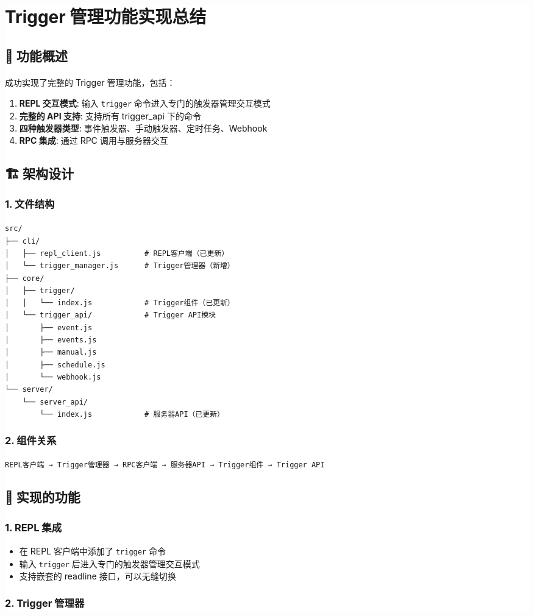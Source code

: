 # Trigger 管理功能实现总结

## 🎯 功能概述

成功实现了完整的 Trigger 管理功能，包括：

1. **REPL 交互模式**: 输入 `trigger` 命令进入专门的触发器管理交互模式
2. **完整的 API 支持**: 支持所有 trigger_api 下的命令
3. **四种触发器类型**: 事件触发器、手动触发器、定时任务、Webhook
4. **RPC 集成**: 通过 RPC 调用与服务器交互

## 🏗️ 架构设计

### 1. 文件结构

```
src/
├── cli/
│   ├── repl_client.js          # REPL客户端（已更新）
│   └── trigger_manager.js      # Trigger管理器（新增）
├── core/
│   ├── trigger/
│   │   └── index.js            # Trigger组件（已更新）
│   └── trigger_api/            # Trigger API模块
│       ├── event.js
│       ├── events.js
│       ├── manual.js
│       ├── schedule.js
│       └── webhook.js
└── server/
    └── server_api/
        └── index.js            # 服务器API（已更新）
```

### 2. 组件关系

```
REPL客户端 → Trigger管理器 → RPC客户端 → 服务器API → Trigger组件 → Trigger API
```

## 🚀 实现的功能

### 1. REPL 集成

- 在 REPL 客户端中添加了 `trigger` 命令
- 输入 `trigger` 后进入专门的触发器管理交互模式
- 支持嵌套的 readline 接口，可以无缝切换

### 2. Trigger 管理器
